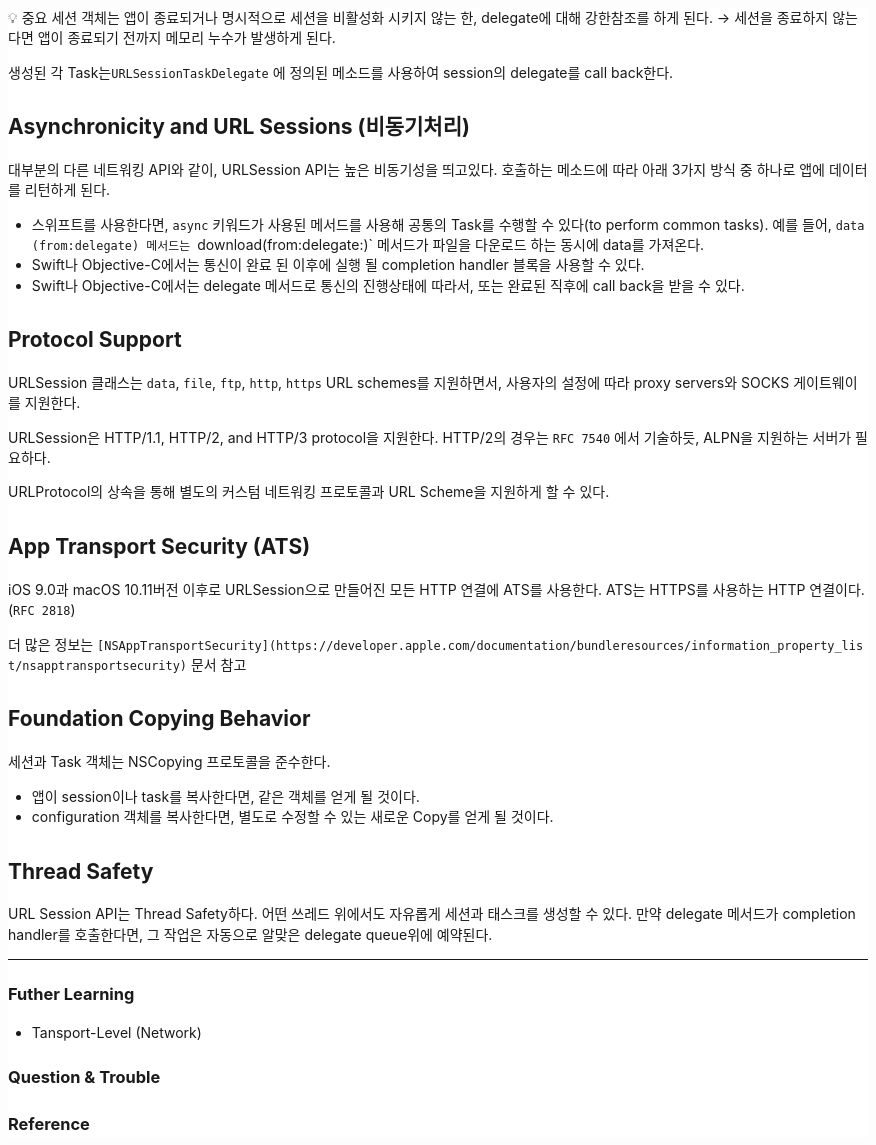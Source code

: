 <aside>
💡 중요
세션 객체는 앱이 종료되거나 명시적으로 세션을 비활성화 시키지 않는 한, delegate에 대해 강한참조를 하게 된다. → 세션을 종료하지 않는다면 앱이 종료되기 전까지 메모리 누수가 발생하게 된다.

</aside>

생성된 각 Task는`URLSessionTaskDelegate` 에 정의된 메소드를 사용하여 session의 delegate를 call back한다.

## Asynchronicity and URL Sessions (비동기처리)

대부분의 다른 네트워킹 API와 같이, URLSession API는 높은 비동기성을 띄고있다. 호출하는 메소드에 따라 아래 3가지 방식 중 하나로 앱에 데이터를 리턴하게 된다.

- 스위프트를 사용한다면,  `async` 키워드가 사용된 메서드를 사용해 공통의 Task를 수행할 수 있다(to perform common tasks). 예를 들어, `data(from:delegate) 메서드는 `download(from:delegate:)` 메서드가 파일을 다운로드 하는 동시에 data를 가져온다.
- Swift나 Objective-C에서는 통신이 완료 된 이후에 실행 될 completion handler 블록을 사용할 수 있다.
- Swift나 Objective-C에서는 delegate 메서드로 통신의 진행상태에 따라서, 또는 완료된 직후에 call back을 받을 수 있다.

## Protocol Support

URLSession 클래스는 `data`, `file`, `ftp`, `http`, `https` URL schemes를 지원하면서, 사용자의 설정에 따라 proxy servers와 SOCKS 게이트웨이를 지원한다. 

URLSession은 HTTP/1.1, HTTP/2, and HTTP/3 protocol을 지원한다. HTTP/2의 경우는 `RFC 7540` 에서 기술하듯, ALPN을 지원하는 서버가 필요하다.

URLProtocol의 상속을 통해 별도의 커스텀 네트워킹 프로토콜과 URL Scheme을 지원하게 할 수 있다.

## App Transport Security (ATS)

iOS 9.0과 macOS 10.11버전 이후로 URLSession으로 만들어진 모든 HTTP 연결에 ATS를 사용한다. ATS는 HTTPS를 사용하는 HTTP 연결이다. (`RFC 2818`)

더 많은 정보는 `[NSAppTransportSecurity](https://developer.apple.com/documentation/bundleresources/information_property_list/nsapptransportsecurity)` 문서 참고

## Foundation Copying Behavior

세션과 Task 객체는 NSCopying 프로토콜을 준수한다.

- 앱이 session이나 task를 복사한다면, 같은 객체를 얻게 될 것이다.
- configuration 객체를 복사한다면, 별도로 수정할 수 있는 새로운 Copy를 얻게 될 것이다.

## Thread Safety

URL Session API는 Thread Safety하다. 어떤 쓰레드 위에서도 자유롭게 세션과 태스크를 생성할 수 있다. 만약 delegate 메서드가 completion handler를 호출한다면, 그 작업은 자동으로 알맞은 delegate queue위에 예약된다.

---

### Futher Learning

- Tansport-Level (Network)

### Question & Trouble

### Reference